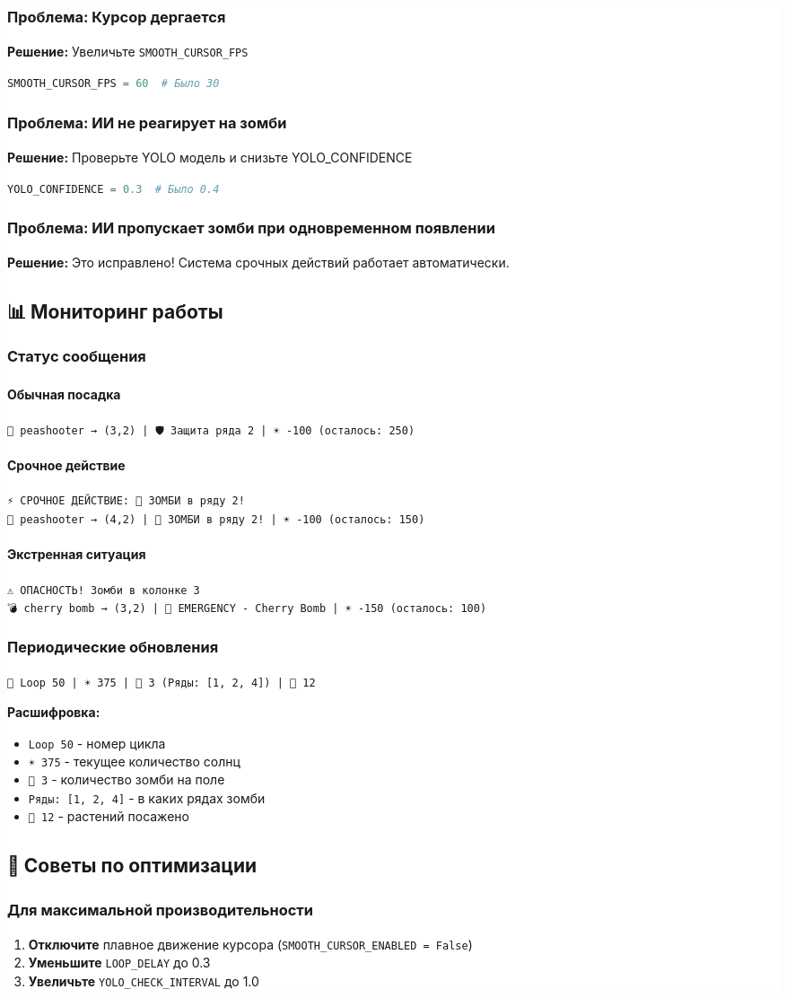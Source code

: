 ### Проблема: Курсор дергается
**Решение:** Увеличьте `SMOOTH_CURSOR_FPS`
```python
SMOOTH_CURSOR_FPS = 60  # Было 30
```

### Проблема: ИИ не реагирует на зомби
**Решение:** Проверьте YOLO модель и снизьте YOLO_CONFIDENCE
```python
YOLO_CONFIDENCE = 0.3  # Было 0.4
```

### Проблема: ИИ пропускает зомби при одновременном появлении
**Решение:** Это исправлено! Система срочных действий работает автоматически.

## 📊 Мониторинг работы

### Статус сообщения

#### Обычная посадка
```
🔫 peashooter → (3,2) | 🛡️ Защита ряда 2 | ☀️ -100 (осталось: 250)
```

#### Срочное действие
```
⚡ СРОЧНОЕ ДЕЙСТВИЕ: 🎯 ЗОМБИ в ряду 2!
🔫 peashooter → (4,2) | 🎯 ЗОМБИ в ряду 2! | ☀️ -100 (осталось: 150)
```

#### Экстренная ситуация
```
⚠️ ОПАСНОСТЬ! Зомби в колонке 3
💣 cherry bomb → (3,2) | 🚨 EMERGENCY - Cherry Bomb | ☀️ -150 (осталось: 100)
```

### Периодические обновления
```
🔄 Loop 50 | ☀️ 375 | 🧟 3 (Ряды: [1, 2, 4]) | 🌱 12
```

**Расшифровка:**
- `Loop 50` - номер цикла
- `☀️ 375` - текущее количество солнц
- `🧟 3` - количество зомби на поле
- `Ряды: [1, 2, 4]` - в каких рядах зомби
- `🌱 12` - растений посажено

## 🎯 Советы по оптимизации

### Для максимальной производительности
1. **Отключите** плавное движение курсора (`SMOOTH_CURSOR_ENABLED = False`)
2. **Уменьшите** `LOOP_DELAY` до 0.3
3. **Увеличьте** `YOLO_CHECK_INTERVAL` до 1.0
